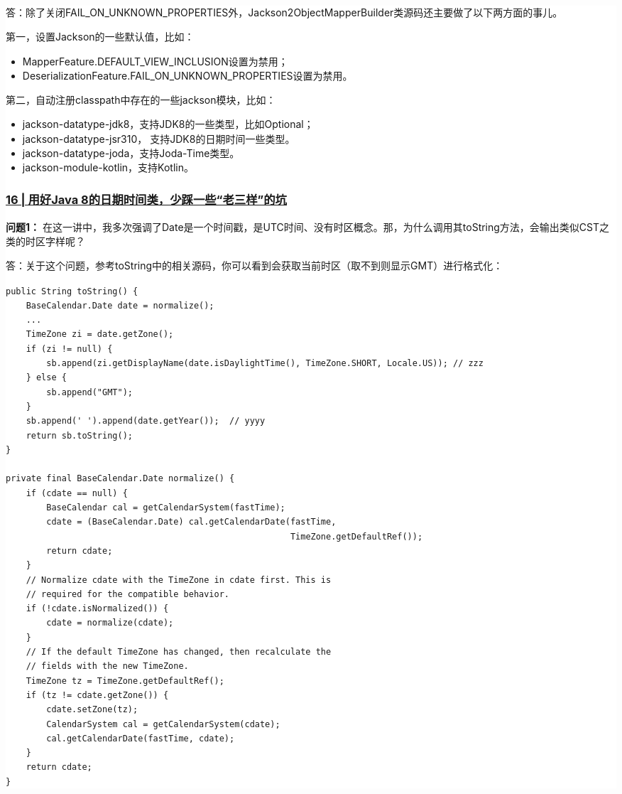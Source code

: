 答：除了关闭FAIL\_ON\_UNKNOWN\_PROPERTIES外，Jackson2ObjectMapperBuilder类源码还主要做了以下两方面的事儿。

第一，设置Jackson的一些默认值，比如：

- MapperFeature.DEFAULT\_VIEW\_INCLUSION设置为禁用；
- DeserializationFeature.FAIL\_ON\_UNKNOWN\_PROPERTIES设置为禁用。

第二，自动注册classpath中存在的一些jackson模块，比如：

- jackson-datatype-jdk8，支持JDK8的一些类型，比如Optional；
- jackson-datatype-jsr310， 支持JDK8的日期时间一些类型。
- jackson-datatype-joda，支持Joda-Time类型。
- jackson-module-kotlin，支持Kotlin。

### [16 \| 用好Java 8的日期时间类，少踩一些“老三样”的坑](https://time.geekbang.org/column/article/224240)

**问题1：** 在这一讲中，我多次强调了Date是一个时间戳，是UTC时间、没有时区概念。那，为什么调用其toString方法，会输出类似CST之类的时区字样呢？

答：关于这个问题，参考toString中的相关源码，你可以看到会获取当前时区（取不到则显示GMT）进行格式化：

```
public String toString() {
    BaseCalendar.Date date = normalize();
    ...
    TimeZone zi = date.getZone();
    if (zi != null) {
        sb.append(zi.getDisplayName(date.isDaylightTime(), TimeZone.SHORT, Locale.US)); // zzz
    } else {
        sb.append("GMT");
    }
    sb.append(' ').append(date.getYear());  // yyyy
    return sb.toString();
}

private final BaseCalendar.Date normalize() {
    if (cdate == null) {
        BaseCalendar cal = getCalendarSystem(fastTime);
        cdate = (BaseCalendar.Date) cal.getCalendarDate(fastTime,
                                                        TimeZone.getDefaultRef());
        return cdate;
    }
    // Normalize cdate with the TimeZone in cdate first. This is
    // required for the compatible behavior.
    if (!cdate.isNormalized()) {
        cdate = normalize(cdate);
    }
    // If the default TimeZone has changed, then recalculate the
    // fields with the new TimeZone.
    TimeZone tz = TimeZone.getDefaultRef();
    if (tz != cdate.getZone()) {
        cdate.setZone(tz);
        CalendarSystem cal = getCalendarSystem(cdate);
        cal.getCalendarDate(fastTime, cdate);
    }
    return cdate;
}

```
